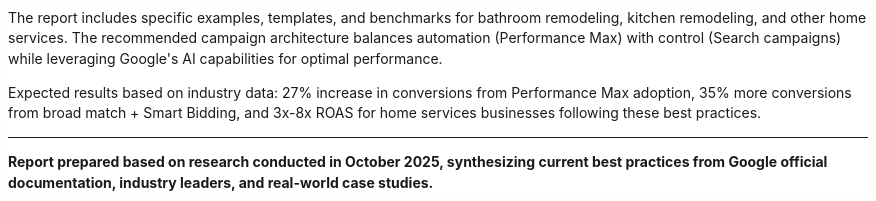 The report includes specific examples, templates, and benchmarks for bathroom remodeling, kitchen remodeling, and other home services. The recommended campaign architecture balances automation (Performance Max) with control (Search campaigns) while leveraging Google's AI capabilities for optimal performance.

Expected results based on industry data: 27% increase in conversions from Performance Max adoption, 35% more conversions from broad match + Smart Bidding, and 3x-8x ROAS for home services businesses following these best practices.

---

**Report prepared based on research conducted in October 2025, synthesizing current best practices from Google official documentation, industry leaders, and real-world case studies.**